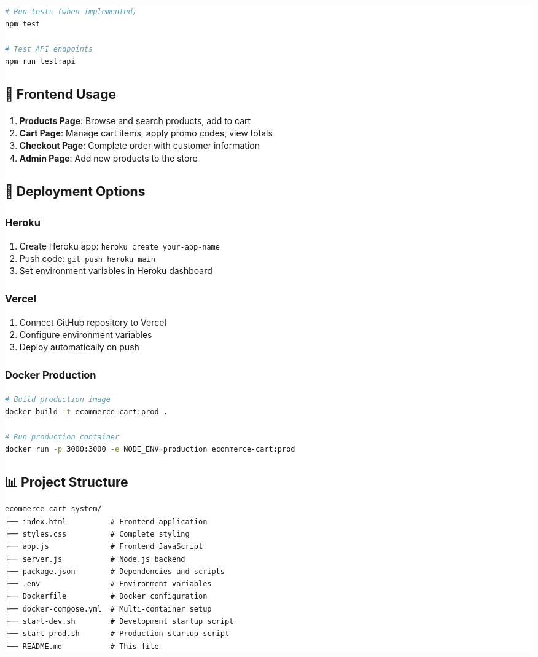 ```bash
# Run tests (when implemented)
npm test

# Test API endpoints
npm run test:api
```

## 📱 Frontend Usage

1. **Products Page**: Browse and search products, add to cart
2. **Cart Page**: Manage cart items, apply promo codes, view totals
3. **Checkout Page**: Complete order with customer information
4. **Admin Page**: Add new products to the store

## 🚢 Deployment Options

### Heroku
1. Create Heroku app: `heroku create your-app-name`
2. Push code: `git push heroku main`
3. Set environment variables in Heroku dashboard

### Vercel
1. Connect GitHub repository to Vercel
2. Configure environment variables
3. Deploy automatically on push

### Docker Production
```bash
# Build production image
docker build -t ecommerce-cart:prod .

# Run production container
docker run -p 3000:3000 -e NODE_ENV=production ecommerce-cart:prod
```

## 📊 Project Structure

```
ecommerce-cart-system/
├── index.html          # Frontend application
├── styles.css          # Complete styling
├── app.js              # Frontend JavaScript
├── server.js           # Node.js backend
├── package.json        # Dependencies and scripts
├── .env                # Environment variables
├── Dockerfile          # Docker configuration
├── docker-compose.yml  # Multi-container setup
├── start-dev.sh        # Development startup script
├── start-prod.sh       # Production startup script
└── README.md           # This file
```
